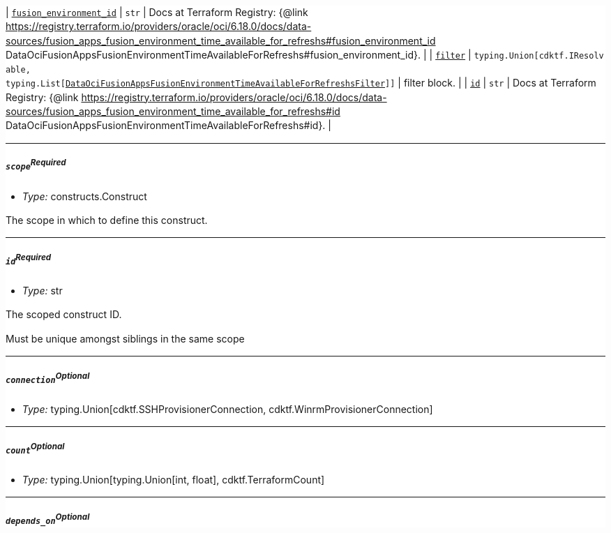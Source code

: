 | <code><a href="#rhizo-co-terraform-provider-oci.dataOciFusionAppsFusionEnvironmentTimeAvailableForRefreshs.DataOciFusionAppsFusionEnvironmentTimeAvailableForRefreshs.Initializer.parameter.fusionEnvironmentId">fusion_environment_id</a></code> | <code>str</code> | Docs at Terraform Registry: {@link https://registry.terraform.io/providers/oracle/oci/6.18.0/docs/data-sources/fusion_apps_fusion_environment_time_available_for_refreshs#fusion_environment_id DataOciFusionAppsFusionEnvironmentTimeAvailableForRefreshs#fusion_environment_id}. |
| <code><a href="#rhizo-co-terraform-provider-oci.dataOciFusionAppsFusionEnvironmentTimeAvailableForRefreshs.DataOciFusionAppsFusionEnvironmentTimeAvailableForRefreshs.Initializer.parameter.filter">filter</a></code> | <code>typing.Union[cdktf.IResolvable, typing.List[<a href="#rhizo-co-terraform-provider-oci.dataOciFusionAppsFusionEnvironmentTimeAvailableForRefreshs.DataOciFusionAppsFusionEnvironmentTimeAvailableForRefreshsFilter">DataOciFusionAppsFusionEnvironmentTimeAvailableForRefreshsFilter</a>]]</code> | filter block. |
| <code><a href="#rhizo-co-terraform-provider-oci.dataOciFusionAppsFusionEnvironmentTimeAvailableForRefreshs.DataOciFusionAppsFusionEnvironmentTimeAvailableForRefreshs.Initializer.parameter.id">id</a></code> | <code>str</code> | Docs at Terraform Registry: {@link https://registry.terraform.io/providers/oracle/oci/6.18.0/docs/data-sources/fusion_apps_fusion_environment_time_available_for_refreshs#id DataOciFusionAppsFusionEnvironmentTimeAvailableForRefreshs#id}. |

---

##### `scope`<sup>Required</sup> <a name="scope" id="rhizo-co-terraform-provider-oci.dataOciFusionAppsFusionEnvironmentTimeAvailableForRefreshs.DataOciFusionAppsFusionEnvironmentTimeAvailableForRefreshs.Initializer.parameter.scope"></a>

- *Type:* constructs.Construct

The scope in which to define this construct.

---

##### `id`<sup>Required</sup> <a name="id" id="rhizo-co-terraform-provider-oci.dataOciFusionAppsFusionEnvironmentTimeAvailableForRefreshs.DataOciFusionAppsFusionEnvironmentTimeAvailableForRefreshs.Initializer.parameter.id"></a>

- *Type:* str

The scoped construct ID.

Must be unique amongst siblings in the same scope

---

##### `connection`<sup>Optional</sup> <a name="connection" id="rhizo-co-terraform-provider-oci.dataOciFusionAppsFusionEnvironmentTimeAvailableForRefreshs.DataOciFusionAppsFusionEnvironmentTimeAvailableForRefreshs.Initializer.parameter.connection"></a>

- *Type:* typing.Union[cdktf.SSHProvisionerConnection, cdktf.WinrmProvisionerConnection]

---

##### `count`<sup>Optional</sup> <a name="count" id="rhizo-co-terraform-provider-oci.dataOciFusionAppsFusionEnvironmentTimeAvailableForRefreshs.DataOciFusionAppsFusionEnvironmentTimeAvailableForRefreshs.Initializer.parameter.count"></a>

- *Type:* typing.Union[typing.Union[int, float], cdktf.TerraformCount]

---

##### `depends_on`<sup>Optional</sup> <a name="depends_on" id="rhizo-co-terraform-provider-oci.dataOciFusionAppsFusionEnvironmentTimeAvailableForRefreshs.DataOciFusionAppsFusionEnvironmentTimeAvailableForRefreshs.Initializer.parameter.dependsOn"></a>
